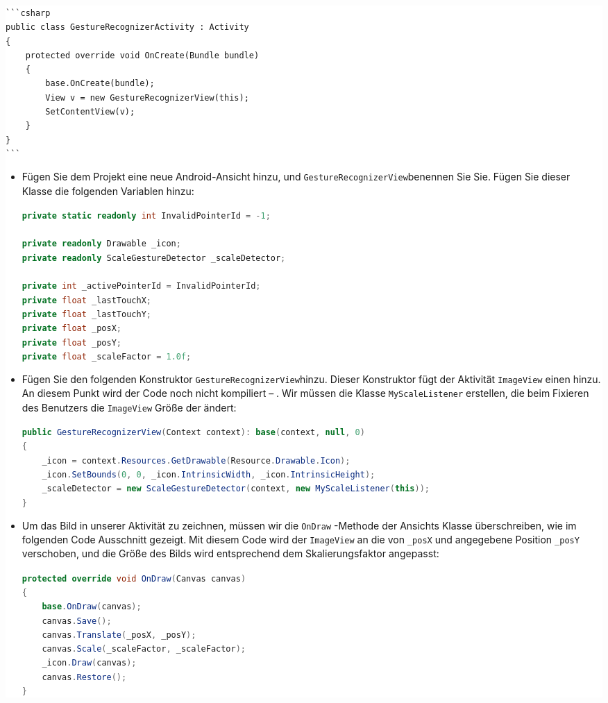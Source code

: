     ```csharp
    public class GestureRecognizerActivity : Activity
    {
        protected override void OnCreate(Bundle bundle)
        {
            base.OnCreate(bundle);
            View v = new GestureRecognizerView(this);
            SetContentView(v);
        }
    }
    ```

-   Fügen Sie dem Projekt eine neue Android-Ansicht hinzu, und `GestureRecognizerView`benennen Sie Sie. Fügen Sie dieser Klasse die folgenden Variablen hinzu:

    ```csharp
    private static readonly int InvalidPointerId = -1;

    private readonly Drawable _icon;
    private readonly ScaleGestureDetector _scaleDetector;

    private int _activePointerId = InvalidPointerId;
    private float _lastTouchX;
    private float _lastTouchY;
    private float _posX;
    private float _posY;
    private float _scaleFactor = 1.0f;
    ```

-   Fügen Sie den folgenden Konstruktor `GestureRecognizerView`hinzu. Dieser Konstruktor fügt der Aktivität `ImageView` einen hinzu. An diesem Punkt wird der Code noch nicht kompiliert &ndash; . Wir müssen die Klasse `MyScaleListener` erstellen, die beim Fixieren des Benutzers die `ImageView` Größe der ändert:

    ```csharp
    public GestureRecognizerView(Context context): base(context, null, 0)
    {
        _icon = context.Resources.GetDrawable(Resource.Drawable.Icon);
        _icon.SetBounds(0, 0, _icon.IntrinsicWidth, _icon.IntrinsicHeight);
        _scaleDetector = new ScaleGestureDetector(context, new MyScaleListener(this));
    }
    ```

-   Um das Bild in unserer Aktivität zu zeichnen, müssen wir die `OnDraw` -Methode der Ansichts Klasse überschreiben, wie im folgenden Code Ausschnitt gezeigt. Mit diesem Code wird der `ImageView` an die von `_posX` und angegebene Position `_posY` verschoben, und die Größe des Bilds wird entsprechend dem Skalierungsfaktor angepasst:

    ```csharp
    protected override void OnDraw(Canvas canvas)
    {
        base.OnDraw(canvas);
        canvas.Save();
        canvas.Translate(_posX, _posY);
        canvas.Scale(_scaleFactor, _scaleFactor);
        _icon.Draw(canvas);
        canvas.Restore();
    }
    ```
